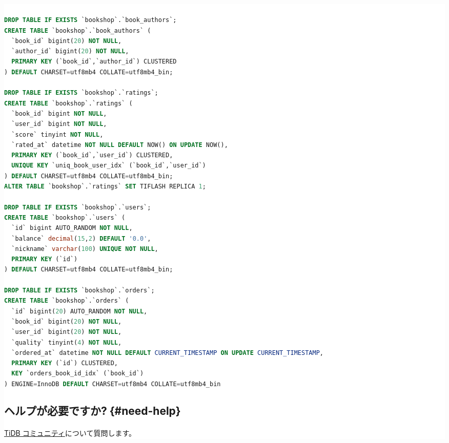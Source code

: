 ```sql

DROP TABLE IF EXISTS `bookshop`.`book_authors`;
CREATE TABLE `bookshop`.`book_authors` (
  `book_id` bigint(20) NOT NULL,
  `author_id` bigint(20) NOT NULL,
  PRIMARY KEY (`book_id`,`author_id`) CLUSTERED
) DEFAULT CHARSET=utf8mb4 COLLATE=utf8mb4_bin;

DROP TABLE IF EXISTS `bookshop`.`ratings`;
CREATE TABLE `bookshop`.`ratings` (
  `book_id` bigint NOT NULL,
  `user_id` bigint NOT NULL,
  `score` tinyint NOT NULL,
  `rated_at` datetime NOT NULL DEFAULT NOW() ON UPDATE NOW(),
  PRIMARY KEY (`book_id`,`user_id`) CLUSTERED,
  UNIQUE KEY `uniq_book_user_idx` (`book_id`,`user_id`)
) DEFAULT CHARSET=utf8mb4 COLLATE=utf8mb4_bin;
ALTER TABLE `bookshop`.`ratings` SET TIFLASH REPLICA 1;

DROP TABLE IF EXISTS `bookshop`.`users`;
CREATE TABLE `bookshop`.`users` (
  `id` bigint AUTO_RANDOM NOT NULL,
  `balance` decimal(15,2) DEFAULT '0.0',
  `nickname` varchar(100) UNIQUE NOT NULL,
  PRIMARY KEY (`id`)
) DEFAULT CHARSET=utf8mb4 COLLATE=utf8mb4_bin;

DROP TABLE IF EXISTS `bookshop`.`orders`;
CREATE TABLE `bookshop`.`orders` (
  `id` bigint(20) AUTO_RANDOM NOT NULL,
  `book_id` bigint(20) NOT NULL,
  `user_id` bigint(20) NOT NULL,
  `quality` tinyint(4) NOT NULL,
  `ordered_at` datetime NOT NULL DEFAULT CURRENT_TIMESTAMP ON UPDATE CURRENT_TIMESTAMP,
  PRIMARY KEY (`id`) CLUSTERED,
  KEY `orders_book_id_idx` (`book_id`)
) ENGINE=InnoDB DEFAULT CHARSET=utf8mb4 COLLATE=utf8mb4_bin
```

## ヘルプが必要ですか? {#need-help}

[TiDB コミュニティ](https://ask.pingcap.com/)について質問します。
